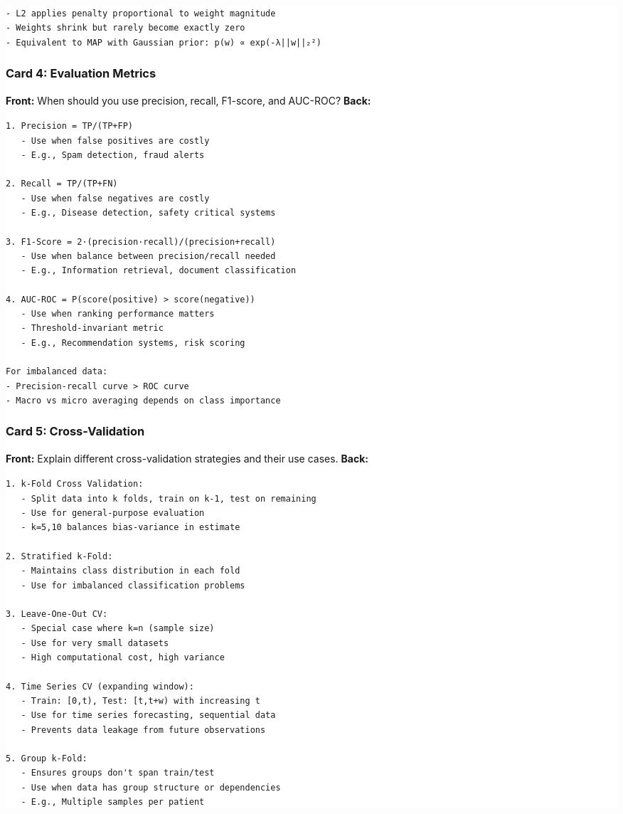 ```
- L2 applies penalty proportional to weight magnitude
- Weights shrink but rarely become exactly zero
- Equivalent to MAP with Gaussian prior: p(w) ∝ exp(-λ||w||₂²)
```

### Card 4: Evaluation Metrics
**Front:** When should you use precision, recall, F1-score, and AUC-ROC?
**Back:**
```
1. Precision = TP/(TP+FP)
   - Use when false positives are costly
   - E.g., Spam detection, fraud alerts

2. Recall = TP/(TP+FN)
   - Use when false negatives are costly
   - E.g., Disease detection, safety critical systems

3. F1-Score = 2·(precision·recall)/(precision+recall)
   - Use when balance between precision/recall needed
   - E.g., Information retrieval, document classification

4. AUC-ROC = P(score(positive) > score(negative))
   - Use when ranking performance matters
   - Threshold-invariant metric
   - E.g., Recommendation systems, risk scoring

For imbalanced data: 
- Precision-recall curve > ROC curve
- Macro vs micro averaging depends on class importance
```

### Card 5: Cross-Validation
**Front:** Explain different cross-validation strategies and their use cases.
**Back:**
```
1. k-Fold Cross Validation:
   - Split data into k folds, train on k-1, test on remaining
   - Use for general-purpose evaluation
   - k=5,10 balances bias-variance in estimate

2. Stratified k-Fold:
   - Maintains class distribution in each fold
   - Use for imbalanced classification problems

3. Leave-One-Out CV:
   - Special case where k=n (sample size)
   - Use for very small datasets
   - High computational cost, high variance

4. Time Series CV (expanding window):
   - Train: [0,t), Test: [t,t+w) with increasing t
   - Use for time series forecasting, sequential data
   - Prevents data leakage from future observations

5. Group k-Fold:
   - Ensures groups don't span train/test
   - Use when data has group structure or dependencies
   - E.g., Multiple samples per patient
```
